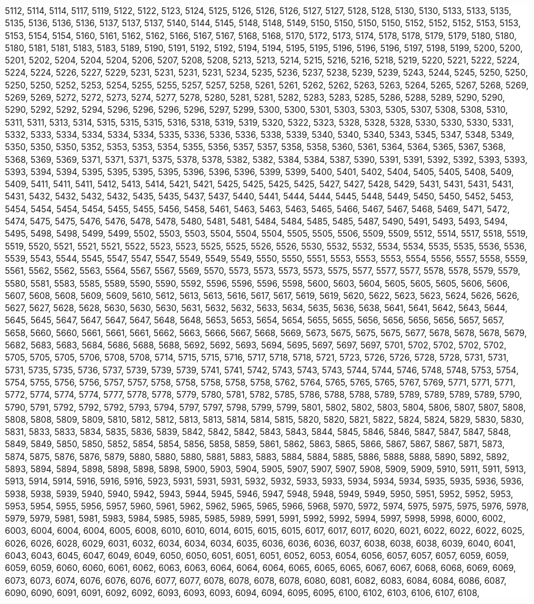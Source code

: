 5112, 5114, 5114, 5117, 5119, 5122, 5122, 5123, 5124, 5125, 5126, 5126, 5126, 5127, 5127, 5128, 5128, 5130, 5130, 5133, 5133, 5135, 5135, 5136, 5136, 5136, 5137, 5137, 5137, 5140, 5144, 5145, 5148, 5148, 5149, 5150, 5150, 5150, 5150, 5152, 5152, 5152, 5153, 5153, 5153, 5154, 5154, 5160, 5161, 5162, 5162, 5166, 5167, 5167, 5168, 5168, 5170, 5172, 5173, 5174, 5178, 5178, 5179, 5179, 5180, 5180, 5180, 5181, 5181, 5183, 5183, 5189, 5190, 5191, 5192, 5192, 5194, 5194, 5195, 5195, 5196, 5196, 5196, 5197, 5198, 5199, 5200, 5200, 5201, 5202, 5204, 5204, 5204, 5206, 5207, 5208, 5208, 5213, 5213, 5214, 5215, 5216, 5216, 5218, 5219, 5220, 5221, 5222, 5224, 5224, 5224, 5226, 5227, 5229, 5231, 5231, 5231, 5231, 5234, 5235, 5236, 5237, 5238, 5239, 5239, 5243, 5244, 5245, 5250, 5250, 5250, 5250, 5252, 5253, 5254, 5255, 5255, 5257, 5257, 5258, 5261, 5261, 5262, 5262, 5263, 5263, 5264, 5265, 5267, 5268, 5269, 5269, 5269, 5272, 5272, 5273, 5274, 5277, 5278, 5280, 5281, 5281, 5282, 5283, 5283, 5285, 5286, 5288, 5289, 5290, 5290, 5290, 5292, 5292, 5294, 5296, 5296, 5296, 5296, 5297, 5299, 5300, 5300, 5301, 5303, 5303, 5305, 5307, 5308, 5308, 5310, 5311, 5311, 5313, 5314, 5315, 5315, 5315, 5316, 5318, 5319, 5319, 5320, 5322, 5323, 5328, 5328, 5328, 5330, 5330, 5330, 5331, 5332, 5333, 5334, 5334, 5334, 5334, 5335, 5336, 5336, 5336, 5338, 5339, 5340, 5340, 5340, 5343, 5345, 5347, 5348, 5349, 5350, 5350, 5350, 5352, 5353, 5353, 5354, 5355, 5356, 5357, 5357, 5358, 5358, 5360, 5361, 5364, 5364, 5365, 5367, 5368, 5368, 5369, 5369, 5371, 5371, 5371, 5375, 5378, 5378, 5382, 5382, 5384, 5384, 5387, 5390, 5391, 5391, 5392, 5392, 5393, 5393, 5393, 5394, 5394, 5395, 5395, 5395, 5395, 5396, 5396, 5396, 5399, 5399, 5400, 5401, 5402, 5404, 5405, 5405, 5408, 5409, 5409, 5411, 5411, 5411, 5412, 5413, 5414, 5421, 5421, 5425, 5425, 5425, 5425, 5427, 5427, 5428, 5429, 5431, 5431, 5431, 5431, 5431, 5432, 5432, 5432, 5432, 5435, 5435, 5437, 5437, 5440, 5441, 5444, 5444, 5445, 5448, 5449, 5450, 5450, 5452, 5453, 5454, 5454, 5454, 5454, 5455, 5455, 5456, 5458, 5461, 5463, 5463, 5463, 5465, 5466, 5467, 5467, 5468, 5469, 5471, 5472, 5474, 5475, 5475, 5476, 5476, 5478, 5478, 5480, 5481, 5481, 5484, 5484, 5485, 5485, 5487, 5490, 5491, 5493, 5493, 5494, 5495, 5498, 5498, 5499, 5499, 5502, 5503, 5503, 5504, 5504, 5504, 5505, 5505, 5506, 5509, 5509, 5512, 5514, 5517, 5518, 5519, 5519, 5520, 5521, 5521, 5521, 5522, 5523, 5523, 5525, 5525, 5526, 5526, 5530, 5532, 5532, 5534, 5534, 5535, 5535, 5536, 5536, 5539, 5543, 5544, 5545, 5547, 5547, 5547, 5549, 5549, 5549, 5550, 5550, 5551, 5553, 5553, 5553, 5554, 5556, 5557, 5558, 5559, 5561, 5562, 5562, 5563, 5564, 5567, 5567, 5569, 5570, 5573, 5573, 5573, 5573, 5575, 5577, 5577, 5577, 5578, 5578, 5579, 5579, 5580, 5581, 5583, 5585, 5589, 5590, 5590, 5592, 5596, 5596, 5596, 5598, 5600, 5603, 5604, 5605, 5605, 5605, 5606, 5606, 5607, 5608, 5608, 5609, 5609, 5610, 5612, 5613, 5613, 5616, 5617, 5617, 5619, 5619, 5620, 5622, 5623, 5623, 5624, 5626, 5626, 5627, 5627, 5628, 5628, 5630, 5630, 5630, 5631, 5632, 5632, 5633, 5634, 5635, 5636, 5638, 5641, 5641, 5642, 5643, 5644, 5645, 5645, 5647, 5647, 5647, 5647, 5648, 5648, 5653, 5653, 5654, 5654, 5655, 5655, 5656, 5656, 5656, 5656, 5657, 5657, 5658, 5660, 5660, 5661, 5661, 5661, 5662, 5663, 5666, 5667, 5668, 5669, 5673, 5675, 5675, 5675, 5677, 5678, 5678, 5678, 5679, 5682, 5683, 5683, 5684, 5686, 5688, 5688, 5692, 5692, 5693, 5694, 5695, 5697, 5697, 5697, 5701, 5702, 5702, 5702, 5702, 5705, 5705, 5705, 5706, 5708, 5708, 5714, 5715, 5715, 5716, 5717, 5718, 5718, 5721, 5723, 5726, 5726, 5728, 5728, 5731, 5731, 5731, 5735, 5735, 5736, 5737, 5739, 5739, 5739, 5741, 5741, 5742, 5743, 5743, 5743, 5744, 5744, 5746, 5748, 5748, 5753, 5754, 5754, 5755, 5756, 5756, 5757, 5757, 5758, 5758, 5758, 5758, 5758, 5762, 5764, 5765, 5765, 5765, 5767, 5769, 5771, 5771, 5771, 5772, 5774, 5774, 5774, 5777, 5778, 5778, 5779, 5780, 5781, 5782, 5785, 5786, 5788, 5788, 5789, 5789, 5789, 5789, 5789, 5790, 5790, 5791, 5792, 5792, 5792, 5793, 5794, 5797, 5797, 5798, 5799, 5799, 5801, 5802, 5802, 5803, 5804, 5806, 5807, 5807, 5808, 5808, 5808, 5809, 5809, 5810, 5812, 5812, 5813, 5813, 5814, 5814, 5815, 5820, 5820, 5821, 5822, 5824, 5824, 5829, 5830, 5830, 5831, 5833, 5833, 5834, 5835, 5836, 5839, 5842, 5842, 5842, 5843, 5843, 5844, 5845, 5846, 5846, 5847, 5847, 5847, 5848, 5849, 5849, 5850, 5850, 5852, 5854, 5854, 5856, 5858, 5859, 5861, 5862, 5863, 5865, 5866, 5867, 5867, 5867, 5871, 5873, 5874, 5875, 5876, 5876, 5879, 5880, 5880, 5880, 5881, 5883, 5883, 5884, 5884, 5885, 5886, 5888, 5888, 5890, 5892, 5892, 5893, 5894, 5894, 5898, 5898, 5898, 5898, 5900, 5903, 5904, 5905, 5907, 5907, 5907, 5908, 5909, 5909, 5910, 5911, 5911, 5913, 5913, 5914, 5914, 5916, 5916, 5916, 5923, 5931, 5931, 5931, 5932, 5932, 5933, 5933, 5934, 5934, 5934, 5935, 5935, 5936, 5936, 5938, 5938, 5939, 5940, 5940, 5942, 5943, 5944, 5945, 5946, 5947, 5948, 5948, 5949, 5949, 5950, 5951, 5952, 5952, 5953, 5953, 5954, 5955, 5956, 5957, 5960, 5961, 5962, 5962, 5965, 5965, 5966, 5968, 5970, 5972, 5974, 5975, 5975, 5975, 5976, 5978, 5979, 5979, 5981, 5981, 5983, 5984, 5985, 5985, 5985, 5989, 5991, 5991, 5992, 5992, 5994, 5997, 5998, 5998, 6000, 6002, 6003, 6004, 6004, 6004, 6005, 6008, 6010, 6010, 6014, 6015, 6015, 6015, 6017, 6017, 6017, 6020, 6021, 6022, 6022, 6022, 6025, 6026, 6026, 6028, 6029, 6031, 6032, 6034, 6034, 6034, 6035, 6036, 6036, 6036, 6037, 6038, 6038, 6038, 6039, 6040, 6041, 6043, 6043, 6045, 6047, 6049, 6049, 6050, 6050, 6051, 6051, 6051, 6052, 6053, 6054, 6056, 6057, 6057, 6057, 6059, 6059, 6059, 6059, 6060, 6060, 6061, 6062, 6063, 6063, 6064, 6064, 6064, 6065, 6065, 6065, 6067, 6067, 6068, 6068, 6069, 6069, 6073, 6073, 6074, 6076, 6076, 6076, 6077, 6077, 6078, 6078, 6078, 6078, 6080, 6081, 6082, 6083, 6084, 6084, 6086, 6087, 6090, 6090, 6091, 6091, 6092, 6092, 6093, 6093, 6093, 6094, 6094, 6095, 6095, 6100, 6102, 6103, 6106, 6107, 6108,